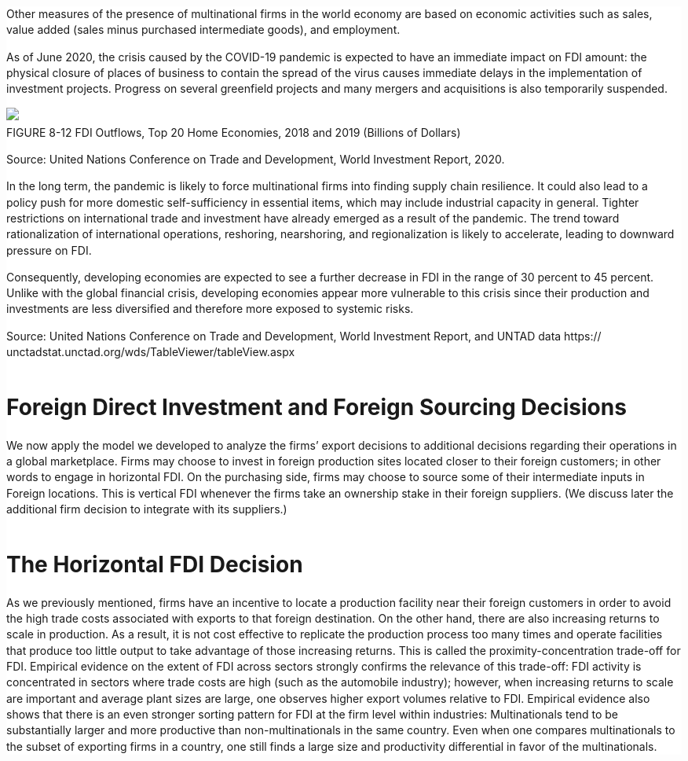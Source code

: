 Other measures of the presence of multinational firms in the world economy are based on economic activities such as sales, value added (sales minus purchased intermediate goods), and employment.  

As of June 2020, the crisis caused by the COVID-19 pandemic is expected to have an immediate impact on FDI amount: the physical closure of places of business to contain the spread of the virus causes immediate delays in the implementation of investment projects. Progress on several greenfield projects and many mergers and acquisitions is also temporarily suspended.  

![](images/0923bad00e8b54cd7ae3758c2fb2edf4d7fa8ab4d40033a9953b00b4a7da0bd9.jpg)  
FIGURE 8-12 FDI Outflows, Top 20 Home Economies, 2018 and 2019 (Billions of Dollars)  

Source: United Nations Conference on Trade and Development, World Investment Report, 2020.  

In the long term, the pandemic is likely to force multinational firms into finding supply chain resilience. It could also lead to a policy push for more domestic self-sufficiency in essential items, which may include industrial capacity in general. Tighter restrictions on international trade and investment have already emerged as a result of the pandemic. The trend toward rationalization of international operations, reshoring, nearshoring, and regionalization is likely to accelerate, leading to downward pressure on FDI.  

Consequently, developing economies are expected to see a further decrease in FDI in the range of 30 percent to 45 percent. Unlike with the global financial crisis, developing economies appear more vulnerable to this crisis since their production and investments are less diversified and therefore more exposed to systemic risks.  

Source: United Nations Conference on Trade and Development, World ­Investment Report, and UNTAD data  https:// unctadstat.unctad.org/wds/TableViewer/tableView.aspx  

# Foreign Direct Investment and Foreign Sourcing Decisions  

We now apply the model we developed to analyze the firms’ export decisions to additional decisions regarding their operations in a global marketplace. Firms may choose to invest in foreign production sites located closer to their foreign customers; in other words to engage in horizontal FDI. On the purchasing side, firms may choose to source some of their intermediate inputs in Foreign locations. This is vertical FDI whenever the firms take an ownership stake in their foreign suppliers. (We discuss later the additional firm decision to integrate with its suppliers.)  

# The Horizontal FDI Decision  

As we previously mentioned, firms have an incentive to locate a production facility near their foreign customers in order to avoid the high trade costs associated with exports to that foreign destination. On the other hand, there are also increasing returns to scale in production. As a result, it is not cost effective to replicate the production process too many times and operate facilities that produce too little output to take advantage of those increasing returns. This is called the proximity-concentration trade-off for FDI. Empirical evidence on the extent of FDI across sectors strongly confirms the relevance of this trade-off: FDI activity is concentrated in sectors where trade costs are high (such as the automobile industry); however, when increasing returns to scale are important and average plant sizes are large, one observes higher export volumes relative to FDI. Empirical evidence also shows that there is an even stronger sorting pattern for FDI at the firm level within industries: Multinationals tend to be substantially larger and more productive than non-multinationals in the same country. Even when one compares multinationals to the subset of exporting firms in a country, one still finds a large size and productivity differential in favor of the multinationals.  
